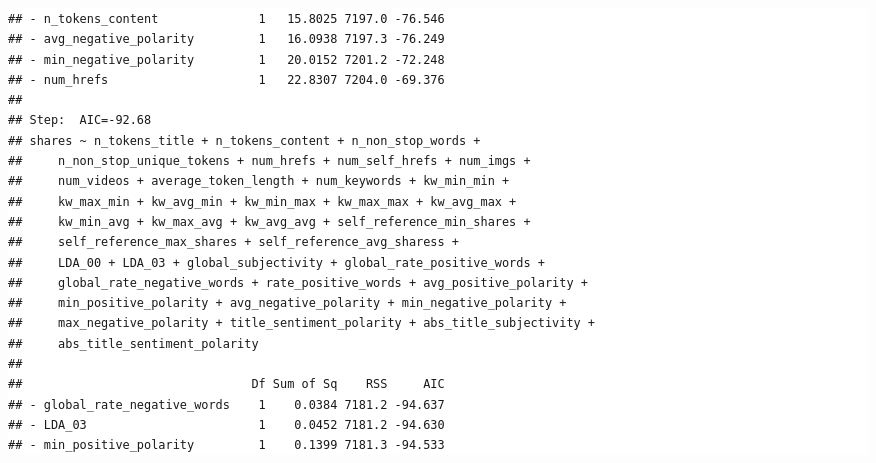     ## - n_tokens_content              1   15.8025 7197.0 -76.546
    ## - avg_negative_polarity         1   16.0938 7197.3 -76.249
    ## - min_negative_polarity         1   20.0152 7201.2 -72.248
    ## - num_hrefs                     1   22.8307 7204.0 -69.376
    ## 
    ## Step:  AIC=-92.68
    ## shares ~ n_tokens_title + n_tokens_content + n_non_stop_words + 
    ##     n_non_stop_unique_tokens + num_hrefs + num_self_hrefs + num_imgs + 
    ##     num_videos + average_token_length + num_keywords + kw_min_min + 
    ##     kw_max_min + kw_avg_min + kw_min_max + kw_max_max + kw_avg_max + 
    ##     kw_min_avg + kw_max_avg + kw_avg_avg + self_reference_min_shares + 
    ##     self_reference_max_shares + self_reference_avg_sharess + 
    ##     LDA_00 + LDA_03 + global_subjectivity + global_rate_positive_words + 
    ##     global_rate_negative_words + rate_positive_words + avg_positive_polarity + 
    ##     min_positive_polarity + avg_negative_polarity + min_negative_polarity + 
    ##     max_negative_polarity + title_sentiment_polarity + abs_title_subjectivity + 
    ##     abs_title_sentiment_polarity
    ## 
    ##                                Df Sum of Sq    RSS     AIC
    ## - global_rate_negative_words    1    0.0384 7181.2 -94.637
    ## - LDA_03                        1    0.0452 7181.2 -94.630
    ## - min_positive_polarity         1    0.1399 7181.3 -94.533